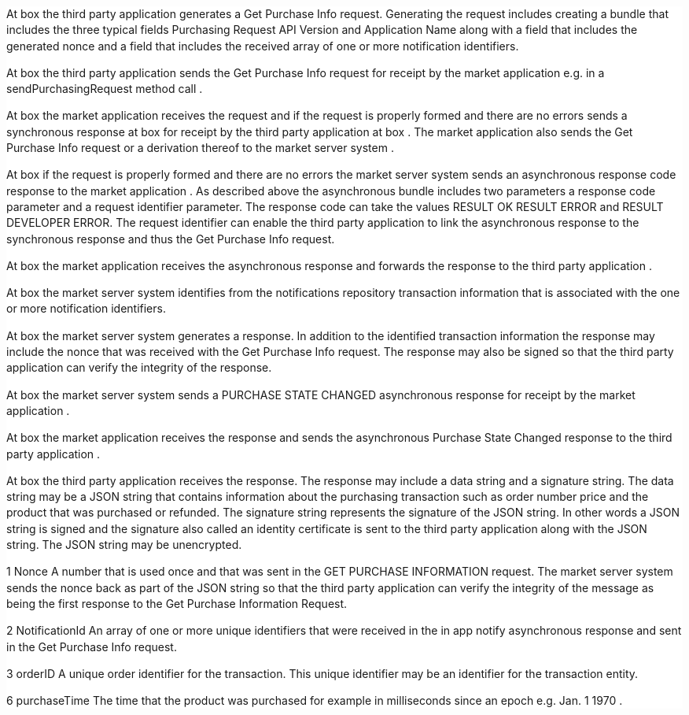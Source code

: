 At box the third party application generates a Get Purchase Info request. Generating the request includes creating a bundle that includes the three typical fields Purchasing Request API Version and Application Name along with a field that includes the generated nonce and a field that includes the received array of one or more notification identifiers.

At box the third party application sends the Get Purchase Info request for receipt by the market application e.g. in a sendPurchasingRequest method call .

At box the market application receives the request and if the request is properly formed and there are no errors sends a synchronous response at box for receipt by the third party application at box . The market application also sends the Get Purchase Info request or a derivation thereof to the market server system .

At box if the request is properly formed and there are no errors the market server system sends an asynchronous response code response to the market application . As described above the asynchronous bundle includes two parameters a response code parameter and a request identifier parameter. The response code can take the values RESULT OK RESULT ERROR and RESULT DEVELOPER ERROR. The request identifier can enable the third party application to link the asynchronous response to the synchronous response and thus the Get Purchase Info request.

At box the market application receives the asynchronous response and forwards the response to the third party application .

At box the market server system identifies from the notifications repository transaction information that is associated with the one or more notification identifiers.

At box the market server system generates a response. In addition to the identified transaction information the response may include the nonce that was received with the Get Purchase Info request. The response may also be signed so that the third party application can verify the integrity of the response.

At box the market server system sends a PURCHASE STATE CHANGED asynchronous response for receipt by the market application .

At box the market application receives the response and sends the asynchronous Purchase State Changed response to the third party application .

At box the third party application receives the response. The response may include a data string and a signature string. The data string may be a JSON string that contains information about the purchasing transaction such as order number price and the product that was purchased or refunded. The signature string represents the signature of the JSON string. In other words a JSON string is signed and the signature also called an identity certificate is sent to the third party application along with the JSON string. The JSON string may be unencrypted.

 1 Nonce A number that is used once and that was sent in the GET PURCHASE INFORMATION request. The market server system sends the nonce back as part of the JSON string so that the third party application can verify the integrity of the message as being the first response to the Get Purchase Information Request.

 2 NotificationId An array of one or more unique identifiers that were received in the in app notify asynchronous response and sent in the Get Purchase Info request.

 3 orderID A unique order identifier for the transaction. This unique identifier may be an identifier for the transaction entity.

 6 purchaseTime The time that the product was purchased for example in milliseconds since an epoch e.g. Jan. 1 1970 .
